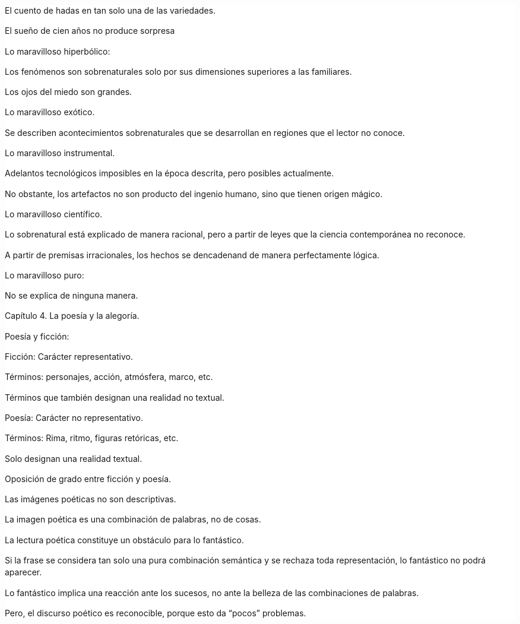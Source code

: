 El cuento de hadas en tan solo una de las variedades.

El sueño de cien años no produce sorpresa

Lo maravilloso hiperbólico:

Los fenómenos son sobrenaturales solo por sus dimensiones superiores a las familiares.

Los ojos del miedo son grandes.

Lo maravilloso exótico.

Se describen acontecimientos sobrenaturales que se desarrollan en regiones que el lector no conoce.

Lo maravilloso instrumental.

Adelantos tecnológicos imposibles en la época descrita, pero posibles actualmente.

No obstante, los artefactos no son producto del ingenio humano, sino que tienen origen mágico.

Lo maravilloso científico.

Lo sobrenatural está explicado de manera racional, pero a partir de leyes que la ciencia contemporánea no reconoce.

A partir de premisas irracionales, los hechos se dencadenand de manera perfectamente lógica.

Lo maravilloso puro:

No se explica de ninguna manera.



Capítulo 4. La poesía y la alegoría.

Poesía y ficción:

Ficción: Carácter representativo.

Términos: personajes, acción, atmósfera, marco, etc.

Términos que también designan una realidad no textual.

Poesía: Carácter no representativo.

Términos: Rima, ritmo, figuras retóricas, etc.

Solo designan una realidad textual.

Oposición de grado entre ficción y poesía.

Las imágenes poéticas no son descriptivas.

La imagen poética es una combinación de palabras, no de cosas.

La lectura poética constituye un obstáculo para lo fantástico.

Si la frase se considera tan solo una pura combinación semántica y se rechaza toda representación, lo fantástico no podrá aparecer.

Lo fantástico implica una reacción ante los sucesos, no ante la belleza de las combinaciones de palabras.

Pero, el discurso poético es reconocible, porque esto da “pocos” problemas.
